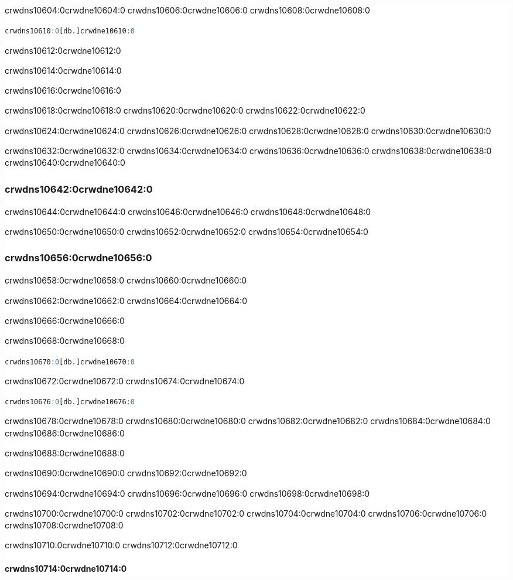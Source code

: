 crwdns10604:0crwdne10604:0 crwdns10606:0crwdne10606:0 crwdns10608:0crwdne10608:0

```sql
crwdns10610:0[db.]crwdne10610:0
```

crwdns10612:0crwdne10612:0

crwdns10614:0crwdne10614:0

crwdns10616:0crwdne10616:0

crwdns10618:0crwdne10618:0 crwdns10620:0crwdne10620:0 crwdns10622:0crwdne10622:0

crwdns10624:0crwdne10624:0 crwdns10626:0crwdne10626:0 crwdns10628:0crwdne10628:0 crwdns10630:0crwdne10630:0

crwdns10632:0crwdne10632:0 crwdns10634:0crwdne10634:0 crwdns10636:0crwdne10636:0 crwdns10638:0crwdne10638:0 crwdns10640:0crwdne10640:0

### crwdns10642:0crwdne10642:0

crwdns10644:0crwdne10644:0 crwdns10646:0crwdne10646:0 crwdns10648:0crwdne10648:0

crwdns10650:0crwdne10650:0 crwdns10652:0crwdne10652:0 crwdns10654:0crwdne10654:0

<a name="query_language_queries_show_databases"></a>

### crwdns10656:0crwdne10656:0

crwdns10658:0crwdne10658:0 crwdns10660:0crwdne10660:0

crwdns10662:0crwdne10662:0 crwdns10664:0crwdne10664:0

crwdns10666:0crwdne10666:0

crwdns10668:0crwdne10668:0

```sql
crwdns10670:0[db.]crwdne10670:0
```

crwdns10672:0crwdne10672:0 crwdns10674:0crwdne10674:0

```sql
crwdns10676:0[db.]crwdne10676:0
```

crwdns10678:0crwdne10678:0 crwdns10680:0crwdne10680:0 crwdns10682:0crwdne10682:0 crwdns10684:0crwdne10684:0 crwdns10686:0crwdne10686:0

crwdns10688:0crwdne10688:0

crwdns10690:0crwdne10690:0 crwdns10692:0crwdne10692:0

crwdns10694:0crwdne10694:0 crwdns10696:0crwdne10696:0 crwdns10698:0crwdne10698:0

crwdns10700:0crwdne10700:0 crwdns10702:0crwdne10702:0 crwdns10704:0crwdne10704:0 crwdns10706:0crwdne10706:0 crwdns10708:0crwdne10708:0

crwdns10710:0crwdne10710:0 crwdns10712:0crwdne10712:0

#### crwdns10714:0crwdne10714:0

